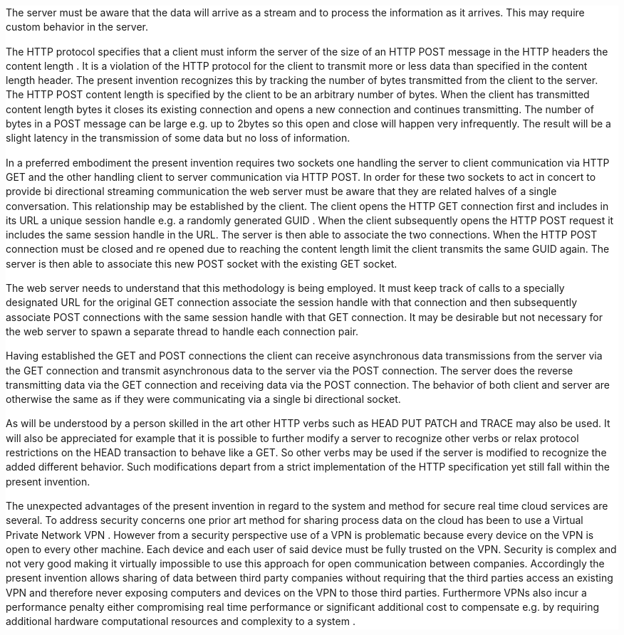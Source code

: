 The server must be aware that the data will arrive as a stream and to process the information as it arrives. This may require custom behavior in the server.

The HTTP protocol specifies that a client must inform the server of the size of an HTTP POST message in the HTTP headers the content length . It is a violation of the HTTP protocol for the client to transmit more or less data than specified in the content length header. The present invention recognizes this by tracking the number of bytes transmitted from the client to the server. The HTTP POST content length is specified by the client to be an arbitrary number of bytes. When the client has transmitted content length bytes it closes its existing connection and opens a new connection and continues transmitting. The number of bytes in a POST message can be large e.g. up to 2bytes so this open and close will happen very infrequently. The result will be a slight latency in the transmission of some data but no loss of information.

In a preferred embodiment the present invention requires two sockets one handling the server to client communication via HTTP GET and the other handling client to server communication via HTTP POST. In order for these two sockets to act in concert to provide bi directional streaming communication the web server must be aware that they are related halves of a single conversation. This relationship may be established by the client. The client opens the HTTP GET connection first and includes in its URL a unique session handle e.g. a randomly generated GUID . When the client subsequently opens the HTTP POST request it includes the same session handle in the URL. The server is then able to associate the two connections. When the HTTP POST connection must be closed and re opened due to reaching the content length limit the client transmits the same GUID again. The server is then able to associate this new POST socket with the existing GET socket.

The web server needs to understand that this methodology is being employed. It must keep track of calls to a specially designated URL for the original GET connection associate the session handle with that connection and then subsequently associate POST connections with the same session handle with that GET connection. It may be desirable but not necessary for the web server to spawn a separate thread to handle each connection pair.

Having established the GET and POST connections the client can receive asynchronous data transmissions from the server via the GET connection and transmit asynchronous data to the server via the POST connection. The server does the reverse transmitting data via the GET connection and receiving data via the POST connection. The behavior of both client and server are otherwise the same as if they were communicating via a single bi directional socket.

As will be understood by a person skilled in the art other HTTP verbs such as HEAD PUT PATCH and TRACE may also be used. It will also be appreciated for example that it is possible to further modify a server to recognize other verbs or relax protocol restrictions on the HEAD transaction to behave like a GET. So other verbs may be used if the server is modified to recognize the added different behavior. Such modifications depart from a strict implementation of the HTTP specification yet still fall within the present invention.

The unexpected advantages of the present invention in regard to the system and method for secure real time cloud services are several. To address security concerns one prior art method for sharing process data on the cloud has been to use a Virtual Private Network VPN . However from a security perspective use of a VPN is problematic because every device on the VPN is open to every other machine. Each device and each user of said device must be fully trusted on the VPN. Security is complex and not very good making it virtually impossible to use this approach for open communication between companies. Accordingly the present invention allows sharing of data between third party companies without requiring that the third parties access an existing VPN and therefore never exposing computers and devices on the VPN to those third parties. Furthermore VPNs also incur a performance penalty either compromising real time performance or significant additional cost to compensate e.g. by requiring additional hardware computational resources and complexity to a system .
